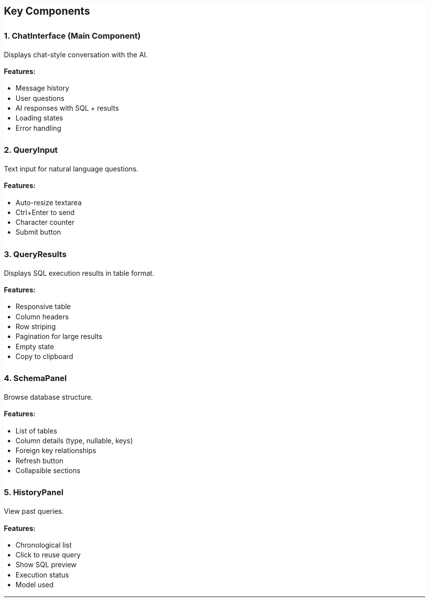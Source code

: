 
## Key Components

### 1. ChatInterface (Main Component)

Displays chat-style conversation with the AI.

**Features:**
- Message history
- User questions
- AI responses with SQL + results
- Loading states
- Error handling

### 2. QueryInput

Text input for natural language questions.

**Features:**
- Auto-resize textarea
- Ctrl+Enter to send
- Character counter
- Submit button

### 3. QueryResults

Displays SQL execution results in table format.

**Features:**
- Responsive table
- Column headers
- Row striping
- Pagination for large results
- Empty state
- Copy to clipboard

### 4. SchemaPanel

Browse database structure.

**Features:**
- List of tables
- Column details (type, nullable, keys)
- Foreign key relationships
- Refresh button
- Collapsible sections

### 5. HistoryPanel

View past queries.

**Features:**
- Chronological list
- Click to reuse query
- Show SQL preview
- Execution status
- Model used

---